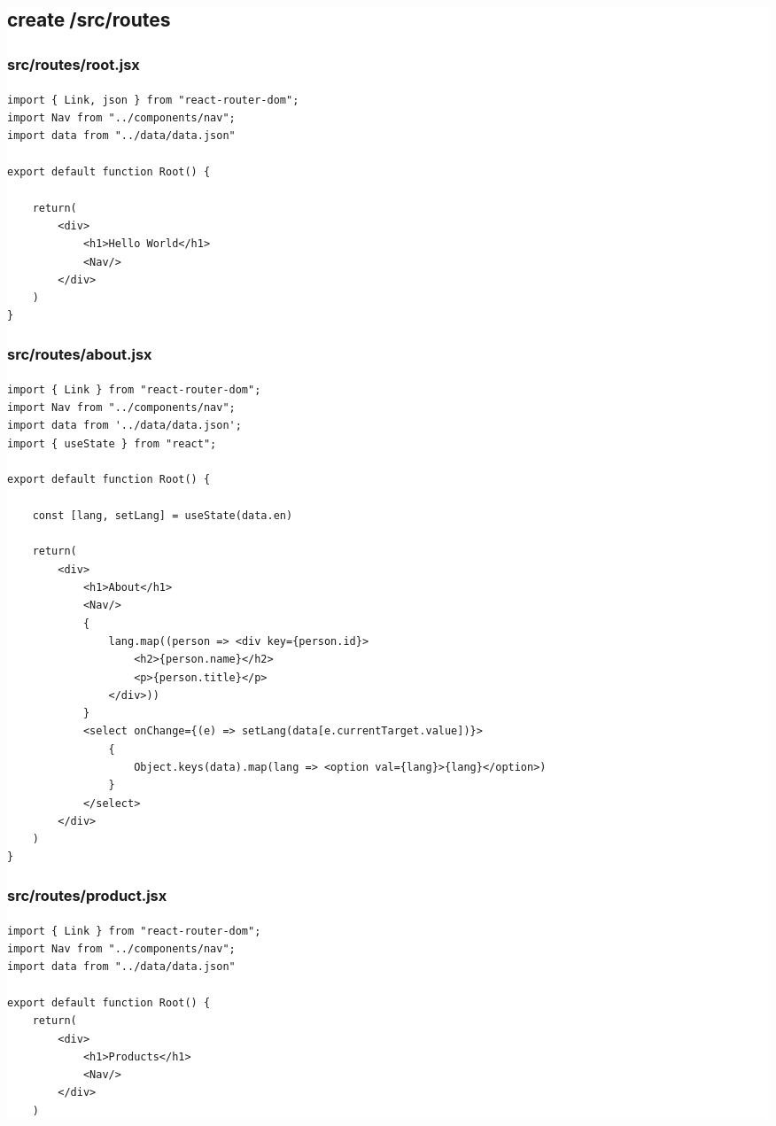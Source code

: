 ## create /src/routes

### src/routes/root.jsx
```
import { Link, json } from "react-router-dom";
import Nav from "../components/nav";
import data from "../data/data.json"

export default function Root() {

    return(
        <div>
            <h1>Hello World</h1>
            <Nav/>
        </div>
    )
}
```

### src/routes/about.jsx
```
import { Link } from "react-router-dom";
import Nav from "../components/nav";
import data from '../data/data.json';
import { useState } from "react";

export default function Root() {

    const [lang, setLang] = useState(data.en)

    return(
        <div>
            <h1>About</h1>
            <Nav/>
            {
                lang.map((person => <div key={person.id}>
                    <h2>{person.name}</h2>
                    <p>{person.title}</p>
                </div>))
            }
            <select onChange={(e) => setLang(data[e.currentTarget.value])}>
                {
                    Object.keys(data).map(lang => <option val={lang}>{lang}</option>)
                }
            </select>
        </div>
    )
}
```

### src/routes/product.jsx
```
import { Link } from "react-router-dom";
import Nav from "../components/nav";
import data from "../data/data.json"

export default function Root() {
    return(
        <div>
            <h1>Products</h1>
            <Nav/>
        </div>
    )
```